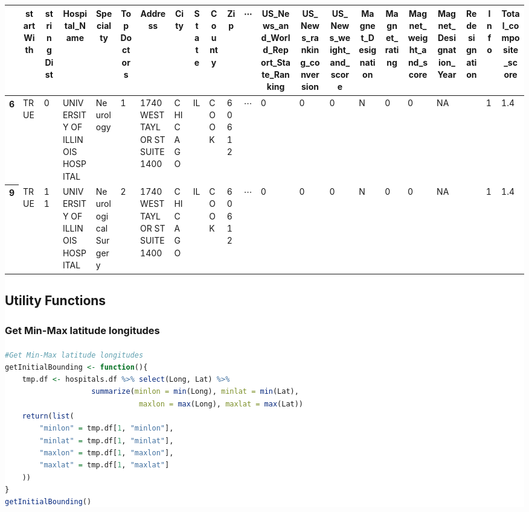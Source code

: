 
<table>
<thead><tr><th></th><th scope=col>startWith</th><th scope=col>stringDist</th><th scope=col>Hospital_Name</th><th scope=col>Specialty</th><th scope=col>TopDoctors</th><th scope=col>Address</th><th scope=col>City</th><th scope=col>State</th><th scope=col>County</th><th scope=col>Zip</th><th scope=col>⋯</th><th scope=col>US_News_and_World_Report_State_Ranking</th><th scope=col>US_News_ranking_conversion</th><th scope=col>US_News_weight_and_score</th><th scope=col>Magnet_Designation</th><th scope=col>Magnet_rating</th><th scope=col>Magnet_weight_and_score</th><th scope=col>Magnet_Designation_Year</th><th scope=col>Redesignation</th><th scope=col>Info</th><th scope=col>Total_composite_score</th></tr></thead>
<tbody>
	<tr><th scope=row>6</th><td>TRUE                           </td><td> 0                             </td><td>UNIVERSITY OF ILLINOIS HOSPITAL</td><td>Neurology                      </td><td>1                              </td><td>1740 WEST TAYLOR ST SUITE 1400 </td><td>CHICAGO                        </td><td>IL                             </td><td>COOK                           </td><td>60612                          </td><td>⋯                              </td><td>0                              </td><td>0                              </td><td>0                              </td><td>N                              </td><td>0                              </td><td>0                              </td><td>NA                             </td><td>                               </td><td>1                              </td><td>1.4                            </td></tr>
	<tr><th scope=row>9</th><td>TRUE                           </td><td>11                             </td><td>UNIVERSITY OF ILLINOIS HOSPITAL</td><td>Neurological Surgery           </td><td>2                              </td><td>1740 WEST TAYLOR ST SUITE 1400 </td><td>CHICAGO                        </td><td>IL                             </td><td>COOK                           </td><td>60612                          </td><td>⋯                              </td><td>0                              </td><td>0                              </td><td>0                              </td><td>N                              </td><td>0                              </td><td>0                              </td><td>NA                             </td><td>                               </td><td>1                              </td><td>1.4                            </td></tr>
</tbody>
</table>



## Utility Functions

### Get Min-Max latitude longitudes


```R
#Get Min-Max latitude longitudes
getInitialBounding <- function(){
    tmp.df <- hospitals.df %>% select(Long, Lat) %>%
                    summarize(minlon = min(Long), minlat = min(Lat), 
                               maxlon = max(Long), maxlat = max(Lat))
    return(list(
        "minlon" = tmp.df[1, "minlon"],
        "minlat" = tmp.df[1, "minlat"],
        "maxlon" = tmp.df[1, "maxlon"],
        "maxlat" = tmp.df[1, "maxlat"]
    ))
}
getInitialBounding()
```
